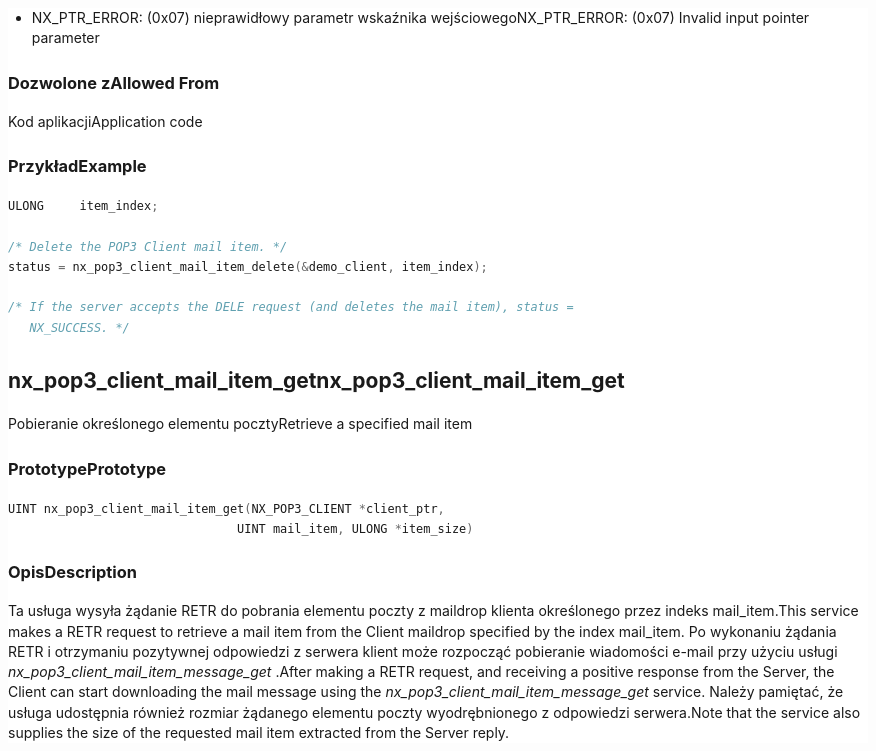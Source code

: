 - <span data-ttu-id="fb5d0-165">NX_PTR_ERROR: (0x07) nieprawidłowy parametr wskaźnika wejściowego</span><span class="sxs-lookup"><span data-stu-id="fb5d0-165">NX_PTR_ERROR: (0x07) Invalid input pointer parameter</span></span>

### <a name="allowed-from"></a><span data-ttu-id="fb5d0-166">Dozwolone z</span><span class="sxs-lookup"><span data-stu-id="fb5d0-166">Allowed From</span></span>

<span data-ttu-id="fb5d0-167">Kod aplikacji</span><span class="sxs-lookup"><span data-stu-id="fb5d0-167">Application code</span></span>

### <a name="example"></a><span data-ttu-id="fb5d0-168">Przykład</span><span class="sxs-lookup"><span data-stu-id="fb5d0-168">Example</span></span>

```c
ULONG     item_index;

/* Delete the POP3 Client mail item. */
status = nx_pop3_client_mail_item_delete(&demo_client, item_index);

/* If the server accepts the DELE request (and deletes the mail item), status = 
   NX_SUCCESS. */
```

## <a name="nx_pop3_client_mail_item_get"></a><span data-ttu-id="fb5d0-169">nx_pop3_client_mail_item_get</span><span class="sxs-lookup"><span data-stu-id="fb5d0-169">nx_pop3_client_mail_item_get</span></span>

<span data-ttu-id="fb5d0-170">Pobieranie określonego elementu poczty</span><span class="sxs-lookup"><span data-stu-id="fb5d0-170">Retrieve a specified mail item</span></span>

### <a name="prototype"></a><span data-ttu-id="fb5d0-171">Prototype</span><span class="sxs-lookup"><span data-stu-id="fb5d0-171">Prototype</span></span>

```c
UINT nx_pop3_client_mail_item_get(NX_POP3_CLIENT *client_ptr,
                                UINT mail_item, ULONG *item_size)
```

### <a name="description"></a><span data-ttu-id="fb5d0-172">Opis</span><span class="sxs-lookup"><span data-stu-id="fb5d0-172">Description</span></span>

<span data-ttu-id="fb5d0-173">Ta usługa wysyła żądanie RETR do pobrania elementu poczty z maildrop klienta określonego przez indeks mail_item.</span><span class="sxs-lookup"><span data-stu-id="fb5d0-173">This service makes a RETR request to retrieve a mail item from the Client maildrop specified by the index mail_item.</span></span> <span data-ttu-id="fb5d0-174">Po wykonaniu żądania RETR i otrzymaniu pozytywnej odpowiedzi z serwera klient może rozpocząć pobieranie wiadomości e-mail przy użyciu usługi *nx_pop3_client_mail_item_message_get* .</span><span class="sxs-lookup"><span data-stu-id="fb5d0-174">After making a RETR request, and receiving a positive response from the Server, the Client can start downloading the mail message using the *nx_pop3_client_mail_item_message_get* service.</span></span> <span data-ttu-id="fb5d0-175">Należy pamiętać, że usługa udostępnia również rozmiar żądanego elementu poczty wyodrębnionego z odpowiedzi serwera.</span><span class="sxs-lookup"><span data-stu-id="fb5d0-175">Note that the service also supplies the size of the requested mail item extracted from the Server reply.</span></span>
